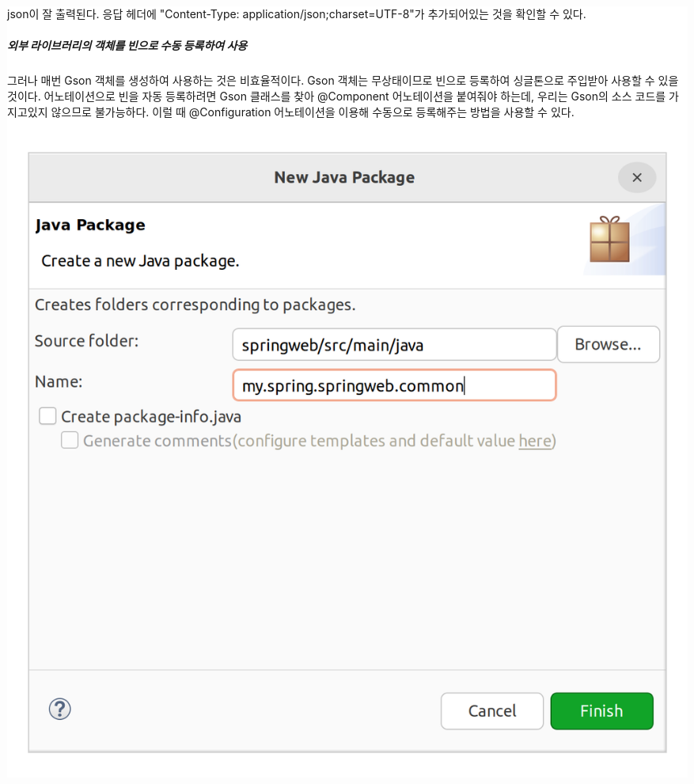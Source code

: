 json이 잘 출력된다. 응답 헤더에 "Content-Type: application/json;charset=UTF-8"가 추가되어있는 것을 확인할 수 있다.

##### 외부 라이브러리의 객체를 빈으로 수동 등록하여 사용

그러나 매번 Gson 객체를 생성하여 사용하는 것은 비효율적이다. Gson 객체는 무상태이므로 빈으로 등록하여 싱글톤으로 주입받아 사용할 수 있을 것이다. 어노테이션으로 빈을 자동 등록하려면 Gson 클래스를 찾아 @Component 어노테이션을 붙여줘야 하는데, 우리는 Gson의 소스 코드를 가지고있지 않으므로 불가능하다. 이럴 때 @Configuration 어노테이션을 이용해 수동으로 등록해주는 방법을 사용할 수 있다.

![36228448fd8c4fad19d0353ac8a1b0f3.png](Assets/36228448fd8c4fad19d0353ac8a1b0f3.png)

